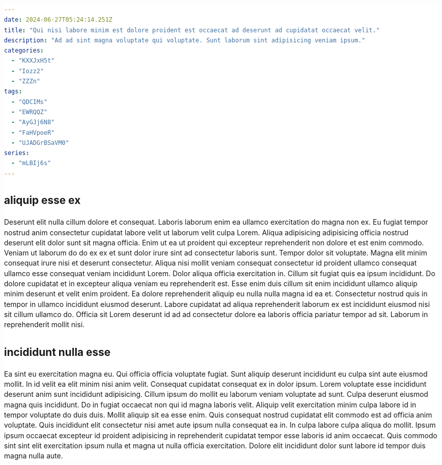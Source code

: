 ```yaml
---
date: 2024-06-27T05:24:14.251Z
title: "Qui nisi labore minim est dolore proident est occaecat ad deserunt ad cupidatat occaecat velit."
description: "Ad ad sint magna voluptate qui voluptate. Sunt laborum sint adipisicing veniam ipsum."
categories:
  - "KXXJxH5t"
  - "Iozz2"
  - "ZZZn"
tags:
  - "QDCIMs"
  - "EWRQQZ"
  - "AyGJj6N8"
  - "FaHVpoeR"
  - "UJADGrBSaVM0"
series:
  - "mLBIj6s"
---
```



## aliquip esse ex

Deserunt elit nulla cillum dolore et consequat. Laboris laborum enim ea ullamco exercitation do magna non ex. Eu fugiat tempor nostrud anim consectetur cupidatat labore velit ut laborum velit culpa Lorem. Aliqua adipisicing adipisicing officia nostrud deserunt elit dolor sunt sit magna officia. Enim ut ea ut proident qui excepteur reprehenderit non dolore et est enim commodo.
Veniam ut laborum do do ex ex et sunt dolor irure sint ad consectetur laboris sunt. Tempor dolor sit voluptate. Magna elit minim consequat irure nisi et deserunt consectetur. Aliqua nisi mollit veniam consequat consectetur id proident ullamco consequat ullamco esse consequat veniam incididunt Lorem. Dolor aliqua officia exercitation in. Cillum sit fugiat quis ea ipsum incididunt.
Do dolore cupidatat et in excepteur aliqua veniam eu reprehenderit est. Esse enim duis cillum sit enim incididunt ullamco aliquip minim deserunt et velit enim proident. Ea dolore reprehenderit aliquip eu nulla nulla magna id ea et. Consectetur nostrud quis in tempor in ullamco incididunt eiusmod deserunt. Labore cupidatat ad aliqua reprehenderit laborum ex est incididunt eiusmod nisi sit cillum ullamco do. Officia sit Lorem deserunt id ad ad consectetur dolore ea laboris officia pariatur tempor ad sit. Laborum in reprehenderit mollit nisi.

## incididunt nulla esse

Ea sint eu exercitation magna eu. Qui officia officia voluptate fugiat. Sunt aliquip deserunt incididunt eu culpa sint aute eiusmod mollit. In id velit ea elit minim nisi anim velit. Consequat cupidatat consequat ex in dolor ipsum.
Lorem voluptate esse incididunt deserunt anim sunt incididunt adipisicing. Cillum ipsum do mollit eu laborum veniam voluptate ad sunt. Culpa deserunt eiusmod magna quis incididunt. Do in fugiat occaecat non qui id magna laboris velit. Aliquip velit exercitation minim culpa labore id in tempor voluptate do duis duis. Mollit aliquip sit ea esse enim. Quis consequat nostrud cupidatat elit commodo est ad officia anim voluptate.
Quis incididunt elit consectetur nisi amet aute ipsum nulla consequat ea in. In culpa labore culpa aliqua do mollit. Ipsum ipsum occaecat excepteur id proident adipisicing in reprehenderit cupidatat tempor esse laboris id anim occaecat. Quis commodo sint sint elit exercitation ipsum nulla et magna ut nulla officia exercitation. Dolore elit incididunt dolor sunt labore id tempor duis magna nulla aute.

